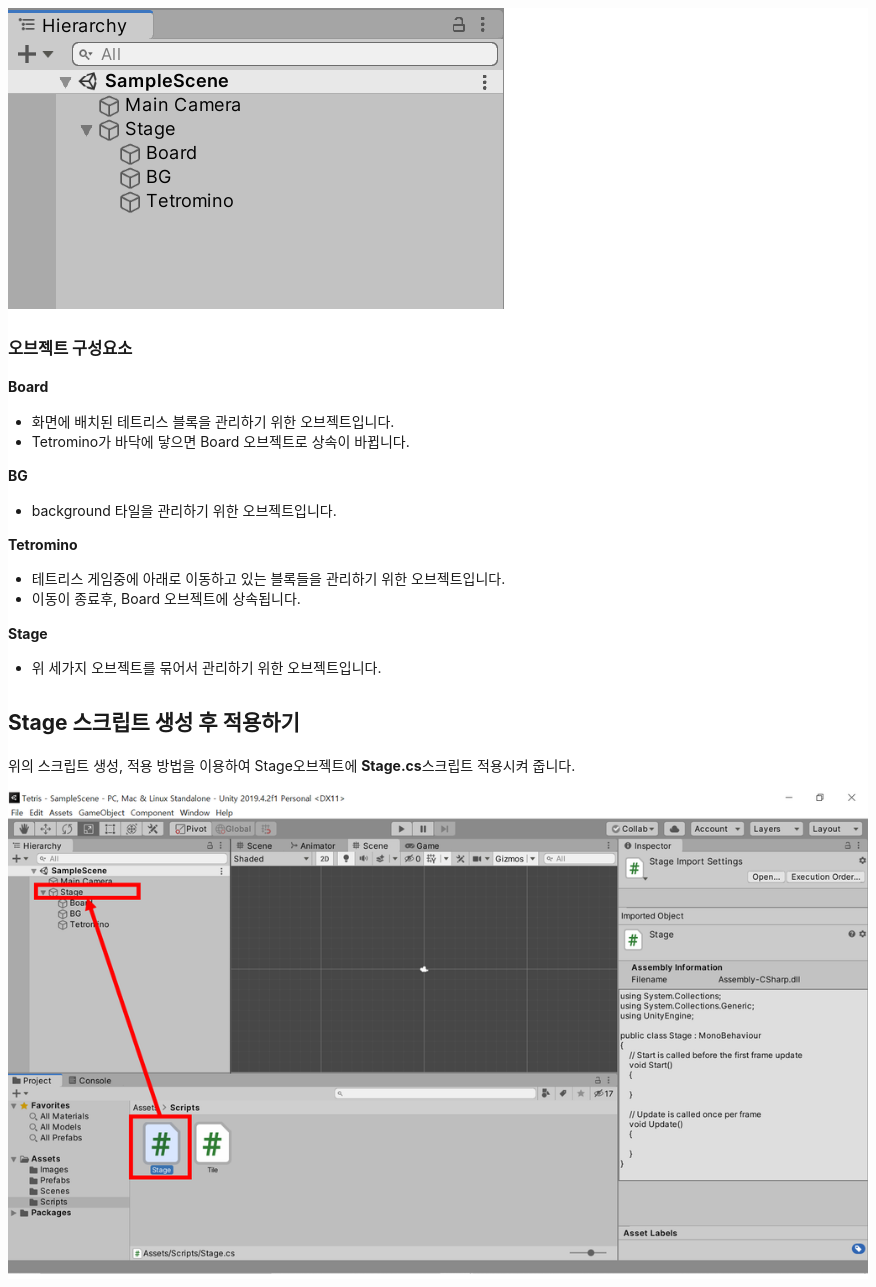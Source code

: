![1%20598b2c3599eb40d7a8ec71da15890ac5/Untitled%208.png](1%20598b2c3599eb40d7a8ec71da15890ac5/Untitled%208.png)

### 오브젝트 구성요소

**Board** 

- 화면에 배치된 테트리스 블록을 관리하기 위한 오브젝트입니다.
- Tetromino가 바닥에 닿으면 Board 오브젝트로 상속이 바뀝니다.

**BG** 

- background 타일을 관리하기 위한 오브젝트입니다.

**Tetromino** 

- 테트리스 게임중에 아래로 이동하고 있는 블록들을 관리하기 위한 오브젝트입니다.
- 이동이 종료후, Board 오브젝트에 상속됩니다.

**Stage** 

- 위 세가지 오브젝트를 묶어서 관리하기 위한 오브젝트입니다.

## **Stage 스크립트 생성 후 적용하기**

위의 스크립트 생성, 적용 방법을 이용하여 Stage오브젝트에 **Stage.cs**스크립트 적용시켜 줍니다.

![1%20598b2c3599eb40d7a8ec71da15890ac5/Untitled%209.png](1%20598b2c3599eb40d7a8ec71da15890ac5/Untitled%209.png)